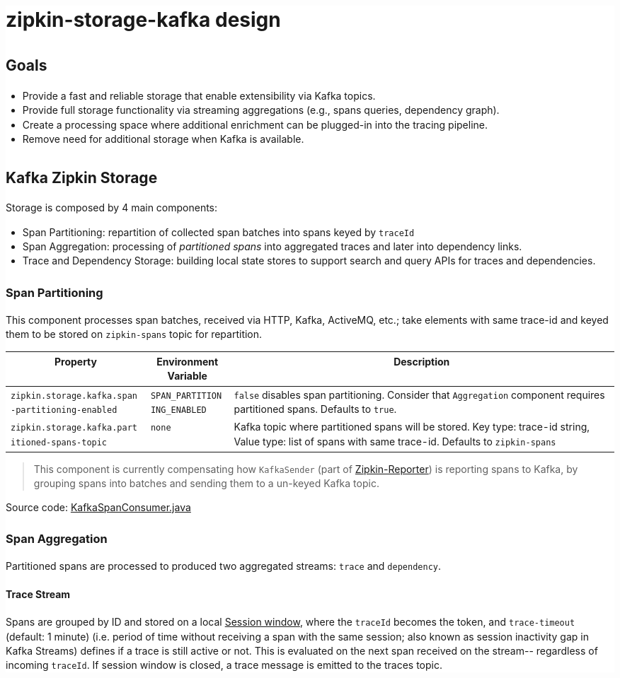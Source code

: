 # zipkin-storage-kafka design

## Goals

* Provide a fast and reliable storage that enable extensibility via Kafka topics.
* Provide full storage functionality via streaming aggregations (e.g., spans queries, dependency graph).
* Create a processing space where additional enrichment can be plugged-in into the tracing pipeline.
* Remove need for additional storage when Kafka is available.

## Kafka Zipkin Storage

Storage is composed by 4 main components: 

- Span Partitioning: repartition of collected span batches into spans keyed by `traceId`
- Span Aggregation: processing of _partitioned spans_ into aggregated traces and later into dependency links.
- Trace and Dependency Storage: building local state stores to support search and query APIs for traces and dependencies.

### Span Partitioning 

This component processes span batches, received via HTTP, Kafka, ActiveMQ, etc.; 
take elements with same trace-id and keyed them to be stored on `zipkin-spans` topic for repartition.

| Property | Environment Variable | Description |
|----------|----------------------|-------------|
| `zipkin.storage.kafka.span-partitioning-enabled` | `SPAN_PARTITIONING_ENABLED` | `false` disables span partitioning. Consider that `Aggregation` component requires partitioned spans. Defaults to `true`. |
| `zipkin.storage.kafka.partitioned-spans-topic` | `none` | Kafka topic where partitioned spans will be stored. Key type: trace-id string, Value type: list of spans with same trace-id. Defaults to `zipkin-spans` |

> This component is currently compensating how `KafkaSender` (part of [Zipkin-Reporter](https://github.com/openzipkin/zipkin-reporter-java))
is reporting spans to Kafka, by grouping spans into batches and sending them to a un-keyed
Kafka topic.

Source code: [KafkaSpanConsumer.java](src/main/java/zipkin2/storage/kafka/KafkaSpanConsumer.java)

### Span Aggregation

Partitioned spans are processed to produced two aggregated streams: `trace` and `dependency`.

#### Trace Stream

Spans are grouped by ID and stored on a local
[Session window](https://kafka.apache.org/23/javadoc/org/apache/kafka/streams/kstream/SessionWindows.html),
where the `traceId` becomes the token, and `trace-timeout` (default: 1 minute)
(i.e. period of time without receiving a span with the same session; also known as session inactivity gap
in Kafka Streams) 
defines if a trace is still active or not. This is evaluated on the next span received on the stream--
regardless of incoming `traceId`. If session window is closed, a trace message is emitted to the 
traces topic.
